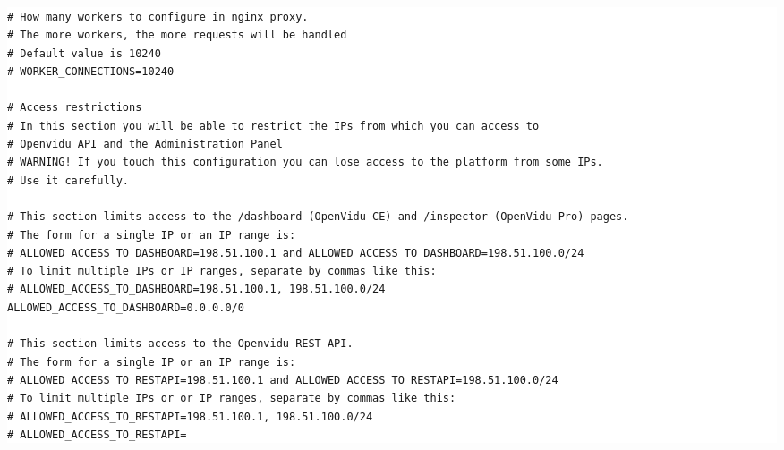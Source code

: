     # How many workers to configure in nginx proxy.
    # The more workers, the more requests will be handled
    # Default value is 10240
    # WORKER_CONNECTIONS=10240
    
    # Access restrictions
    # In this section you will be able to restrict the IPs from which you can access to
    # Openvidu API and the Administration Panel
    # WARNING! If you touch this configuration you can lose access to the platform from some IPs.
    # Use it carefully.
    
    # This section limits access to the /dashboard (OpenVidu CE) and /inspector (OpenVidu Pro) pages.
    # The form for a single IP or an IP range is:
    # ALLOWED_ACCESS_TO_DASHBOARD=198.51.100.1 and ALLOWED_ACCESS_TO_DASHBOARD=198.51.100.0/24
    # To limit multiple IPs or IP ranges, separate by commas like this:
    # ALLOWED_ACCESS_TO_DASHBOARD=198.51.100.1, 198.51.100.0/24
    ALLOWED_ACCESS_TO_DASHBOARD=0.0.0.0/0
    
    # This section limits access to the Openvidu REST API.
    # The form for a single IP or an IP range is:
    # ALLOWED_ACCESS_TO_RESTAPI=198.51.100.1 and ALLOWED_ACCESS_TO_RESTAPI=198.51.100.0/24
    # To limit multiple IPs or or IP ranges, separate by commas like this:
    # ALLOWED_ACCESS_TO_RESTAPI=198.51.100.1, 198.51.100.0/24
    # ALLOWED_ACCESS_TO_RESTAPI=
    